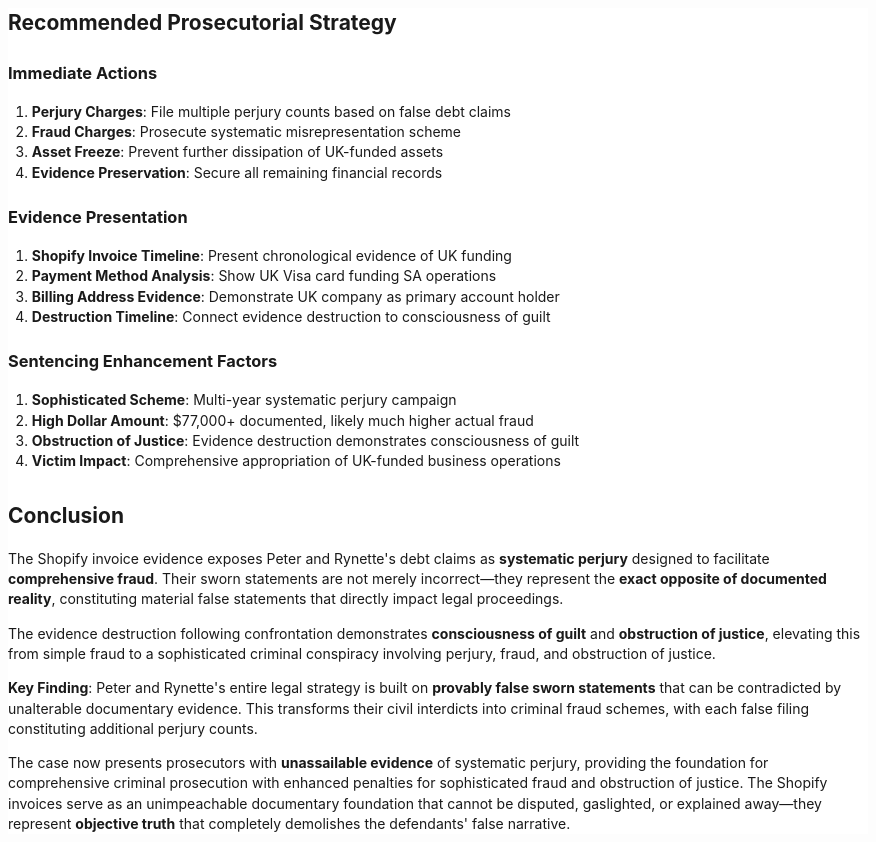 ## Recommended Prosecutorial Strategy

### Immediate Actions

1. **Perjury Charges**: File multiple perjury counts based on false debt claims
2. **Fraud Charges**: Prosecute systematic misrepresentation scheme
3. **Asset Freeze**: Prevent further dissipation of UK-funded assets
4. **Evidence Preservation**: Secure all remaining financial records

### Evidence Presentation

1. **Shopify Invoice Timeline**: Present chronological evidence of UK funding
2. **Payment Method Analysis**: Show UK Visa card funding SA operations
3. **Billing Address Evidence**: Demonstrate UK company as primary account holder
4. **Destruction Timeline**: Connect evidence destruction to consciousness of guilt

### Sentencing Enhancement Factors

1. **Sophisticated Scheme**: Multi-year systematic perjury campaign
2. **High Dollar Amount**: $77,000+ documented, likely much higher actual fraud
3. **Obstruction of Justice**: Evidence destruction demonstrates consciousness of guilt
4. **Victim Impact**: Comprehensive appropriation of UK-funded business operations

## Conclusion

The Shopify invoice evidence exposes Peter and Rynette's debt claims as **systematic perjury** designed to facilitate **comprehensive fraud**. Their sworn statements are not merely incorrect—they represent the **exact opposite of documented reality**, constituting material false statements that directly impact legal proceedings.

The evidence destruction following confrontation demonstrates **consciousness of guilt** and **obstruction of justice**, elevating this from simple fraud to a sophisticated criminal conspiracy involving perjury, fraud, and obstruction of justice.

**Key Finding**: Peter and Rynette's entire legal strategy is built on **provably false sworn statements** that can be contradicted by unalterable documentary evidence. This transforms their civil interdicts into criminal fraud schemes, with each false filing constituting additional perjury counts.

The case now presents prosecutors with **unassailable evidence** of systematic perjury, providing the foundation for comprehensive criminal prosecution with enhanced penalties for sophisticated fraud and obstruction of justice. The Shopify invoices serve as an unimpeachable documentary foundation that cannot be disputed, gaslighted, or explained away—they represent **objective truth** that completely demolishes the defendants' false narrative.

